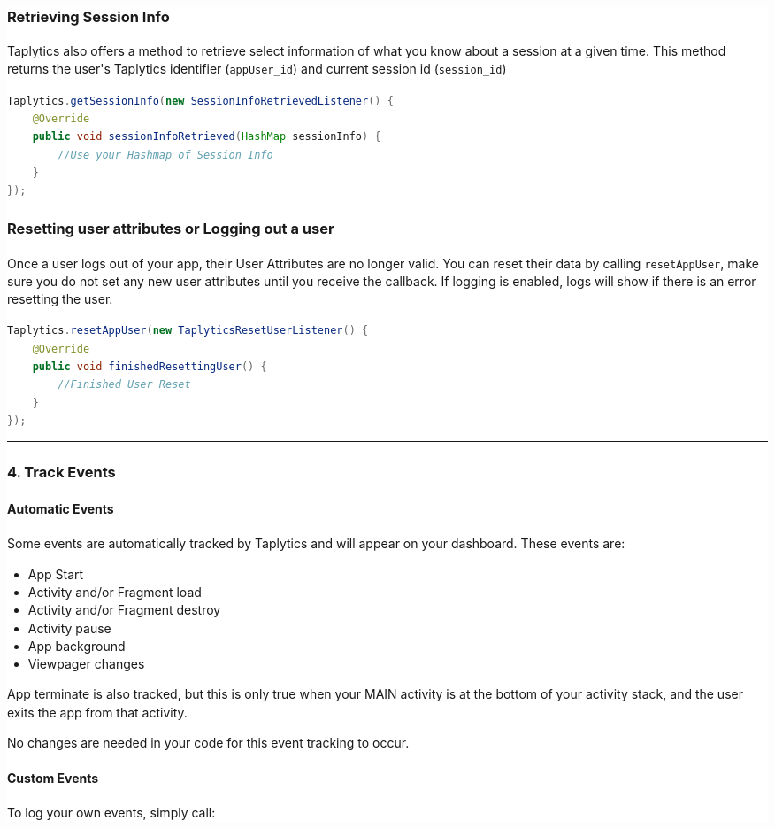 
### Retrieving Session Info

Taplytics also offers a method to retrieve select information of what you know about a session at a given time. This method returns the user's Taplytics identifier (`appUser_id`) and current session id (`session_id`)

```java
Taplytics.getSessionInfo(new SessionInfoRetrievedListener() {
    @Override
    public void sessionInfoRetrieved(HashMap sessionInfo) {
        //Use your Hashmap of Session Info
    }
});
```

### Resetting user attributes or Logging out a user

Once a user logs out of your app, their User Attributes are no longer valid. You can reset their data by calling `resetAppUser`, make sure you do not set any new user attributes until you receive the callback. If logging is enabled, logs will show if there is an error resetting the user.

```java
Taplytics.resetAppUser(new TaplyticsResetUserListener() {
	@Override
	public void finishedResettingUser() {
		//Finished User Reset
	}
});
```

---


### 4. Track Events

#### Automatic Events

Some events are automatically tracked by Taplytics and will appear on your dashboard. These events are:

* App Start
* Activity and/or Fragment load
* Activity and/or Fragment destroy
* Activity pause
* App background
* Viewpager changes

App terminate is also tracked, but this is only true when your MAIN activity is at the bottom of your activity stack, and the user exits the app from that activity.

No changes are needed in your code for this event tracking to occur.

#### Custom Events

To log your own events, simply call:    
